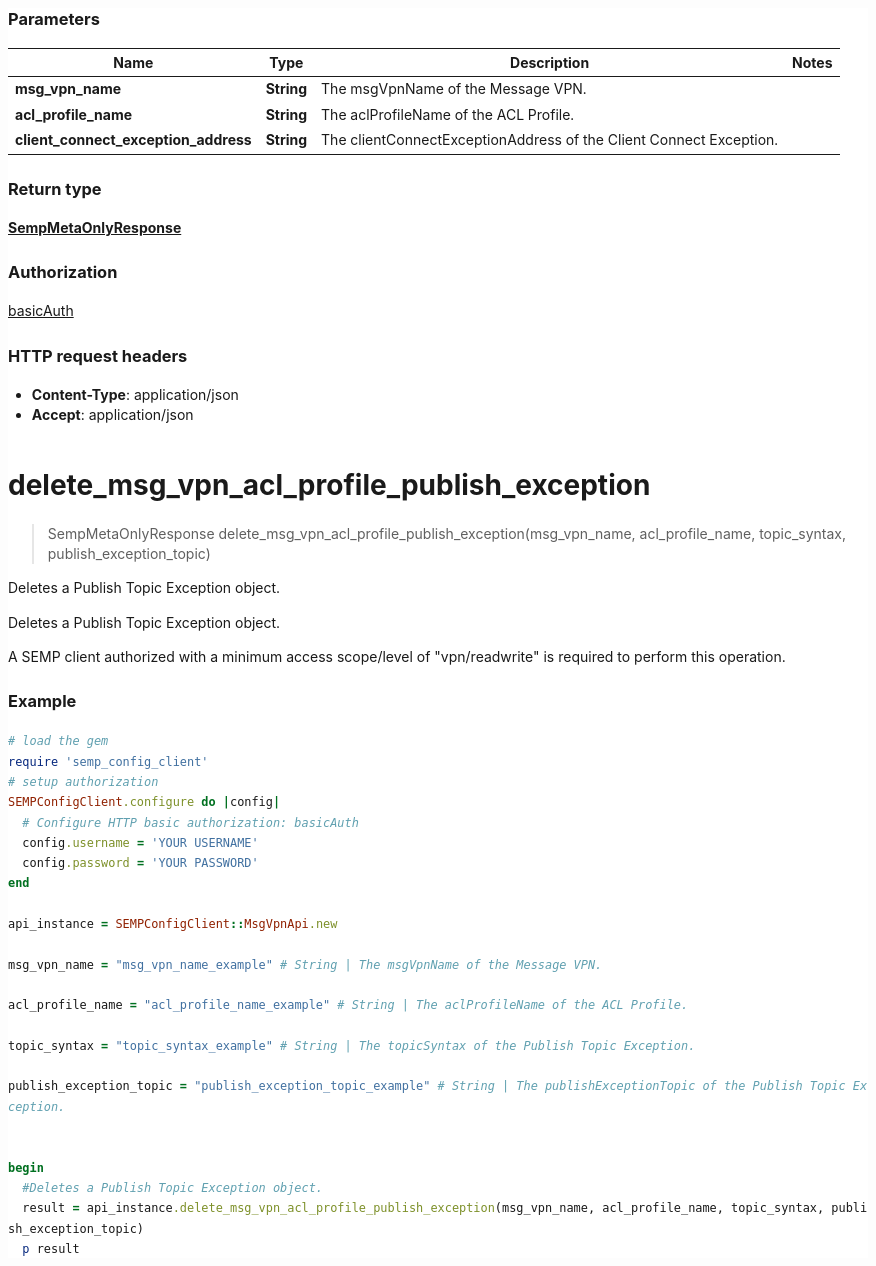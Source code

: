 ```ruby
```

### Parameters

Name | Type | Description  | Notes
------------- | ------------- | ------------- | -------------
 **msg_vpn_name** | **String**| The msgVpnName of the Message VPN. | 
 **acl_profile_name** | **String**| The aclProfileName of the ACL Profile. | 
 **client_connect_exception_address** | **String**| The clientConnectExceptionAddress of the Client Connect Exception. | 

### Return type

[**SempMetaOnlyResponse**](SempMetaOnlyResponse.md)

### Authorization

[basicAuth](../README.md#basicAuth)

### HTTP request headers

 - **Content-Type**: application/json
 - **Accept**: application/json



# **delete_msg_vpn_acl_profile_publish_exception**
> SempMetaOnlyResponse delete_msg_vpn_acl_profile_publish_exception(msg_vpn_name, acl_profile_name, topic_syntax, publish_exception_topic)

Deletes a Publish Topic Exception object.

Deletes a Publish Topic Exception object.

A SEMP client authorized with a minimum access scope/level of \"vpn/readwrite\" is required to perform this operation.

### Example
```ruby
# load the gem
require 'semp_config_client'
# setup authorization
SEMPConfigClient.configure do |config|
  # Configure HTTP basic authorization: basicAuth
  config.username = 'YOUR USERNAME'
  config.password = 'YOUR PASSWORD'
end

api_instance = SEMPConfigClient::MsgVpnApi.new

msg_vpn_name = "msg_vpn_name_example" # String | The msgVpnName of the Message VPN.

acl_profile_name = "acl_profile_name_example" # String | The aclProfileName of the ACL Profile.

topic_syntax = "topic_syntax_example" # String | The topicSyntax of the Publish Topic Exception.

publish_exception_topic = "publish_exception_topic_example" # String | The publishExceptionTopic of the Publish Topic Exception.


begin
  #Deletes a Publish Topic Exception object.
  result = api_instance.delete_msg_vpn_acl_profile_publish_exception(msg_vpn_name, acl_profile_name, topic_syntax, publish_exception_topic)
  p result
```